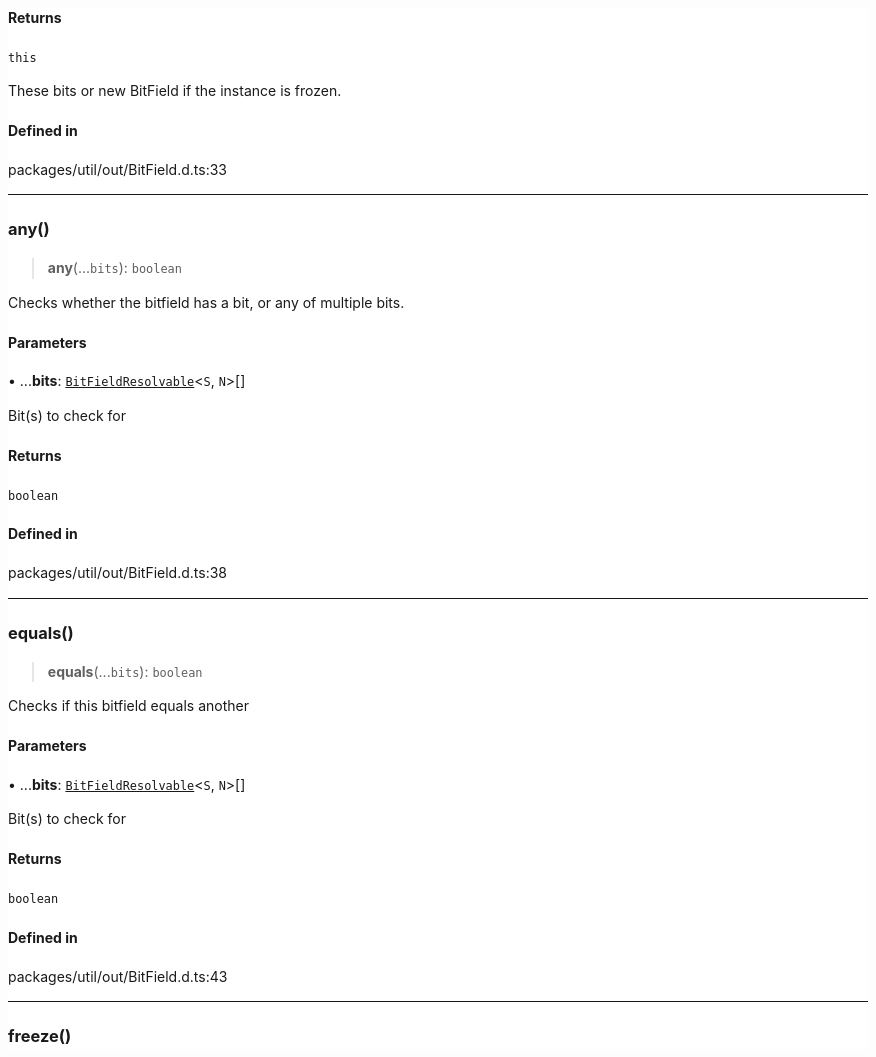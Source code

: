 #### Returns

`this`

These bits or new BitField if the instance is frozen.

#### Defined in

packages/util/out/BitField.d.ts:33

***

### any()

> **any**(...`bits`): `boolean`

Checks whether the bitfield has a bit, or any of multiple bits.

#### Parameters

• ...**bits**: [`BitFieldResolvable`](../type-aliases/BitFieldResolvable.md)\<`S`, `N`\>[]

Bit(s) to check for

#### Returns

`boolean`

#### Defined in

packages/util/out/BitField.d.ts:38

***

### equals()

> **equals**(...`bits`): `boolean`

Checks if this bitfield equals another

#### Parameters

• ...**bits**: [`BitFieldResolvable`](../type-aliases/BitFieldResolvable.md)\<`S`, `N`\>[]

Bit(s) to check for

#### Returns

`boolean`

#### Defined in

packages/util/out/BitField.d.ts:43

***

### freeze()
